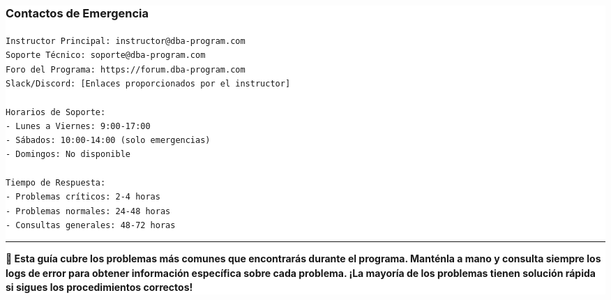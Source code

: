 ### **Contactos de Emergencia**
```
Instructor Principal: instructor@dba-program.com
Soporte Técnico: soporte@dba-program.com
Foro del Programa: https://forum.dba-program.com
Slack/Discord: [Enlaces proporcionados por el instructor]

Horarios de Soporte:
- Lunes a Viernes: 9:00-17:00
- Sábados: 10:00-14:00 (solo emergencias)
- Domingos: No disponible

Tiempo de Respuesta:
- Problemas críticos: 2-4 horas
- Problemas normales: 24-48 horas
- Consultas generales: 48-72 horas
```

---

**🔧 Esta guía cubre los problemas más comunes que encontrarás durante el programa. Manténla a mano y consulta siempre los logs de error para obtener información específica sobre cada problema. ¡La mayoría de los problemas tienen solución rápida si sigues los procedimientos correctos!**
